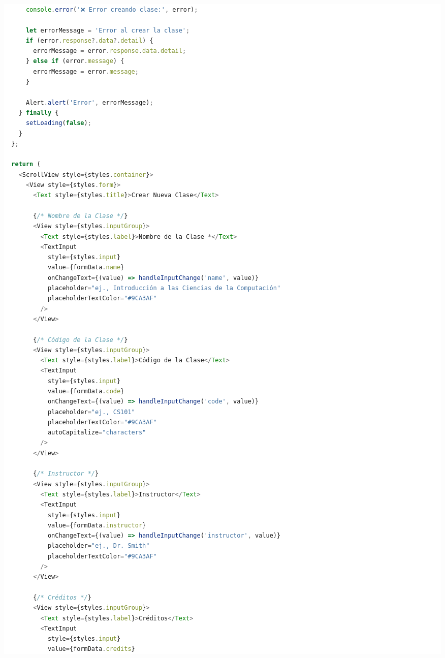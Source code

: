 ```typescript
      console.error('❌ Error creando clase:', error);
      
      let errorMessage = 'Error al crear la clase';
      if (error.response?.data?.detail) {
        errorMessage = error.response.data.detail;
      } else if (error.message) {
        errorMessage = error.message;
      }
      
      Alert.alert('Error', errorMessage);
    } finally {
      setLoading(false);
    }
  };

  return (
    <ScrollView style={styles.container}>
      <View style={styles.form}>
        <Text style={styles.title}>Crear Nueva Clase</Text>

        {/* Nombre de la Clase */}
        <View style={styles.inputGroup}>
          <Text style={styles.label}>Nombre de la Clase *</Text>
          <TextInput
            style={styles.input}
            value={formData.name}
            onChangeText={(value) => handleInputChange('name', value)}
            placeholder="ej., Introducción a las Ciencias de la Computación"
            placeholderTextColor="#9CA3AF"
          />
        </View>

        {/* Código de la Clase */}
        <View style={styles.inputGroup}>
          <Text style={styles.label}>Código de la Clase</Text>
          <TextInput
            style={styles.input}
            value={formData.code}
            onChangeText={(value) => handleInputChange('code', value)}
            placeholder="ej., CS101"
            placeholderTextColor="#9CA3AF"
            autoCapitalize="characters"
          />
        </View>

        {/* Instructor */}
        <View style={styles.inputGroup}>
          <Text style={styles.label}>Instructor</Text>
          <TextInput
            style={styles.input}
            value={formData.instructor}
            onChangeText={(value) => handleInputChange('instructor', value)}
            placeholder="ej., Dr. Smith"
            placeholderTextColor="#9CA3AF"
          />
        </View>

        {/* Créditos */}
        <View style={styles.inputGroup}>
          <Text style={styles.label}>Créditos</Text>
          <TextInput
            style={styles.input}
            value={formData.credits}
```